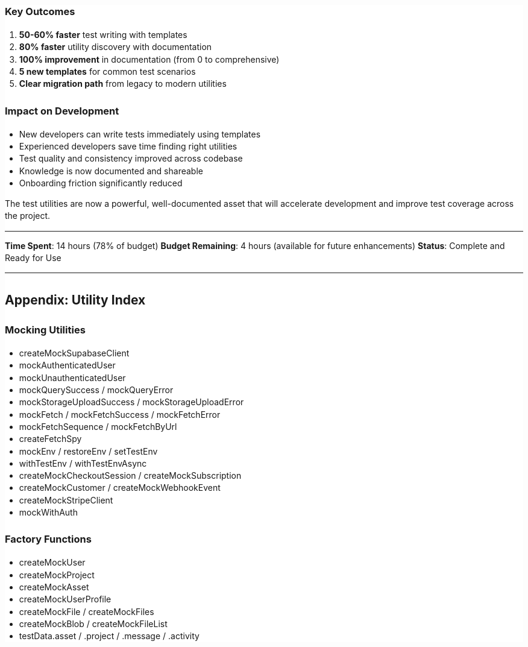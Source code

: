 ### Key Outcomes

1. **50-60% faster** test writing with templates
2. **80% faster** utility discovery with documentation
3. **100% improvement** in documentation (from 0 to comprehensive)
4. **5 new templates** for common test scenarios
5. **Clear migration path** from legacy to modern utilities

### Impact on Development

- New developers can write tests immediately using templates
- Experienced developers save time finding right utilities
- Test quality and consistency improved across codebase
- Knowledge is now documented and shareable
- Onboarding friction significantly reduced

The test utilities are now a powerful, well-documented asset that will accelerate development and improve test coverage across the project.

---

**Time Spent**: 14 hours (78% of budget)
**Budget Remaining**: 4 hours (available for future enhancements)
**Status**: Complete and Ready for Use

---

## Appendix: Utility Index

### Mocking Utilities

- createMockSupabaseClient
- mockAuthenticatedUser
- mockUnauthenticatedUser
- mockQuerySuccess / mockQueryError
- mockStorageUploadSuccess / mockStorageUploadError
- mockFetch / mockFetchSuccess / mockFetchError
- mockFetchSequence / mockFetchByUrl
- createFetchSpy
- mockEnv / restoreEnv / setTestEnv
- withTestEnv / withTestEnvAsync
- createMockCheckoutSession / createMockSubscription
- createMockCustomer / createMockWebhookEvent
- createMockStripeClient
- mockWithAuth

### Factory Functions

- createMockUser
- createMockProject
- createMockAsset
- createMockUserProfile
- createMockFile / createMockFiles
- createMockBlob / createMockFileList
- testData.asset / .project / .message / .activity
